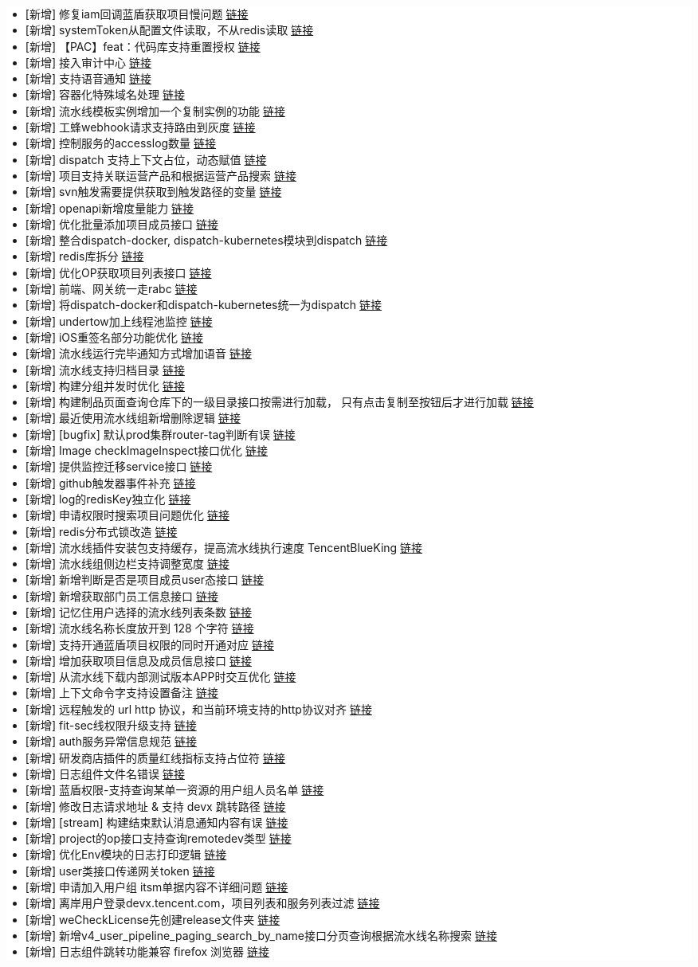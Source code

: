 - [新增] 修复iam回调蓝盾获取项目慢问题 [链接](http://github.com/TencentBlueKing/bk-ci/issues/9708)
- [新增] systemToken从配置文件读取，不从redis读取 [链接](http://github.com/TencentBlueKing/bk-ci/issues/9606)
- [新增] 【PAC】feat：代码库支持重置授权 [链接](http://github.com/TencentBlueKing/bk-ci/issues/8145)
- [新增] 接入审计中心 [链接](http://github.com/TencentBlueKing/bk-ci/issues/9414)
- [新增] 支持语音通知 [链接](http://github.com/TencentBlueKing/bk-ci/issues/9686)
- [新增] 容器化特殊域名处理 [链接](http://github.com/TencentBlueKing/bk-ci/issues/9681)
- [新增] 流水线模板实例增加一个复制实例的功能 [链接](http://github.com/TencentBlueKing/bk-ci/issues/9579)
- [新增] 工蜂webhook请求支持路由到灰度 [链接](http://github.com/TencentBlueKing/bk-ci/issues/9678)
- [新增] 控制服务的accesslog数量 [链接](http://github.com/TencentBlueKing/bk-ci/issues/9675)
- [新增] dispatch 支持上下文占位，动态赋值 [链接](http://github.com/TencentBlueKing/bk-ci/issues/6460)
- [新增] 项目支持关联运营产品和根据运营产品搜索 [链接](http://github.com/TencentBlueKing/bk-ci/issues/9636)
- [新增] svn触发需要提供获取到触发路径的变量 [链接](http://github.com/TencentBlueKing/bk-ci/issues/9402)
- [新增] openapi新增度量能力 [链接](http://github.com/TencentBlueKing/bk-ci/issues/9638)
- [新增] 优化批量添加项目成员接口 [链接](http://github.com/TencentBlueKing/bk-ci/issues/9660)
- [新增] 整合dispatch-docker, dispatch-kubernetes模块到dispatch [链接](http://github.com/TencentBlueKing/bk-ci/issues/9548)
- [新增] redis库拆分 [链接](http://github.com/TencentBlueKing/bk-ci/issues/9621)
- [新增] 优化OP获取项目列表接口 [链接](http://github.com/TencentBlueKing/bk-ci/issues/9666)
- [新增] 前端、网关统一走rabc [链接](http://github.com/TencentBlueKing/bk-ci/issues/9662)
- [新增] 将dispatch-docker和dispatch-kubernetes统一为dispatch [链接](http://github.com/TencentBlueKing/bk-ci/issues/9658)
- [新增] undertow加上线程池监控 [链接](http://github.com/TencentBlueKing/bk-ci/issues/9631)
- [新增] iOS重签名部分功能优化 [链接](http://github.com/TencentBlueKing/bk-ci/issues/9537)
- [新增] 流水线运行完毕通知方式增加语音 [链接](http://github.com/TencentBlueKing/bk-ci/issues/9647)
- [新增] 流水线支持归档目录 [链接](http://github.com/TencentBlueKing/bk-ci/issues/9320)
- [新增] 构建分组并发时优化 [链接](http://github.com/TencentBlueKing/bk-ci/issues/9618)
- [新增] 构建制品页面查询仓库下的一级目录接口按需进行加载， 只有点击复制至按钮后才进行加载 [链接](http://github.com/TencentBlueKing/bk-ci/issues/9629)
- [新增] 最近使用流水线组新增删除逻辑 [链接](http://github.com/TencentBlueKing/bk-ci/issues/9627)
- [新增] [bugfix] 默认prod集群router-tag判断有误 [链接](http://github.com/TencentBlueKing/bk-ci/issues/9615)
- [新增] Image checkImageInspect接口优化 [链接](http://github.com/TencentBlueKing/bk-ci/issues/9609)
- [新增] 提供监控迁移service接口 [链接](http://github.com/TencentBlueKing/bk-ci/issues/9592)
- [新增] github触发器事件补充 [链接](http://github.com/TencentBlueKing/bk-ci/issues/9372)
- [新增] log的redisKey独立化 [链接](http://github.com/TencentBlueKing/bk-ci/issues/9599)
- [新增] 申请权限时搜索项目问题优化 [链接](http://github.com/TencentBlueKing/bk-ci/issues/9556)
- [新增] redis分布式锁改造 [链接](http://github.com/TencentBlueKing/bk-ci/issues/9499)
- [新增] 流水线插件安装包支持缓存，提高流水线执行速度 TencentBlueKing [链接](http://github.com/TencentBlueKing/bk-ci/issues/8940)
- [新增] 流水线组侧边栏支持调整宽度 [链接](http://github.com/TencentBlueKing/bk-ci/issues/9559)
- [新增] 新增判断是否是项目成员user态接口 [链接](http://github.com/TencentBlueKing/bk-ci/issues/9569)
- [新增] 新增获取部门员工信息接口 [链接](http://github.com/TencentBlueKing/bk-ci/issues/9570)
- [新增] 记忆住用户选择的流水线列表条数 [链接](http://github.com/TencentBlueKing/bk-ci/issues/9535)
- [新增] 流水线名称长度放开到 128 个字符 [链接](http://github.com/TencentBlueKing/bk-ci/issues/9536)
- [新增] 支持开通蓝盾项目权限的同时开通对应 [链接](http://github.com/TencentBlueKing/bk-ci/issues/8935)
- [新增] 增加获取项目信息及成员信息接口 [链接](http://github.com/TencentBlueKing/bk-ci/issues/9392)
- [新增] 从流水线下载内部测试版本APP时交互优化 [链接](http://github.com/TencentBlueKing/bk-ci/issues/9404)
- [新增] 上下文命令字支持设置备注 [链接](http://github.com/TencentBlueKing/bk-ci/issues/9545)
- [新增] 远程触发的 url http 协议，和当前环境支持的http协议对齐 [链接](http://github.com/TencentBlueKing/bk-ci/issues/9540)
- [新增] fit-sec线权限升级支持 [链接](http://github.com/TencentBlueKing/bk-ci/issues/9521)
- [新增] auth服务异常信息规范 [链接](http://github.com/TencentBlueKing/bk-ci/issues/9455)
- [新增] 研发商店插件的质量红线指标支持占位符 [链接](http://github.com/TencentBlueKing/bk-ci/issues/9506)
- [新增] 日志组件文件名错误 [链接](http://github.com/TencentBlueKing/bk-ci/issues/9502)
- [新增] 蓝盾权限-支持查询某单一资源的用户组人员名单 [链接](http://github.com/TencentBlueKing/bk-ci/issues/9116)
- [新增] 修改日志请求地址 & 支持 devx 跳转路径 [链接](http://github.com/TencentBlueKing/bk-ci/issues/9495)
- [新增] [stream] 构建结束默认消息通知内容有误 [链接](http://github.com/TencentBlueKing/bk-ci/issues/9485)
- [新增] project的op接口支持查询remotedev类型 [链接](http://github.com/TencentBlueKing/bk-ci/issues/9472)
- [新增] 优化Env模块的日志打印逻辑 [链接](http://github.com/TencentBlueKing/bk-ci/issues/9470)
- [新增] user类接口传递网关token [链接](http://github.com/TencentBlueKing/bk-ci/issues/9482)
- [新增] 申请加入用户组 itsm单据内容不详细问题 [链接](http://github.com/TencentBlueKing/bk-ci/issues/9365)
- [新增] 离岸用户登录devx.tencent.com，项目列表和服务列表过滤 [链接](http://github.com/TencentBlueKing/bk-ci/issues/9433)
- [新增] weCheckLicense先创建release文件夹 [链接](http://github.com/TencentBlueKing/bk-ci/issues/9474)
- [新增] 新增v4_user_pipeline_paging_search_by_name接口分页查询根据流水线名称搜索 [链接](http://github.com/TencentBlueKing/bk-ci/issues/9466)
- [新增] 日志组件跳转功能兼容 firefox 浏览器 [链接](http://github.com/TencentBlueKing/bk-ci/issues/9465)